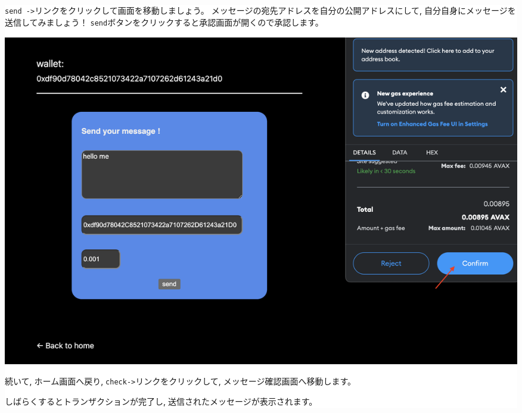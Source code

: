 `send ->`リンクをクリックして画面を移動しましょう。
メッセージの宛先アドレスを自分の公開アドレスにして, 自分自身にメッセージを送信してみましょう！
`send`ボタンをクリックすると承認画面が開くので承認します。

![](/public/images/AVAX-Messenger/section-2/2_5_1.png)

続いて, ホーム画面へ戻り, `check->`リンクをクリックして, メッセージ確認画面へ移動します。

しばらくするとトランザクションが完了し, 送信されたメッセージが表示されます。
